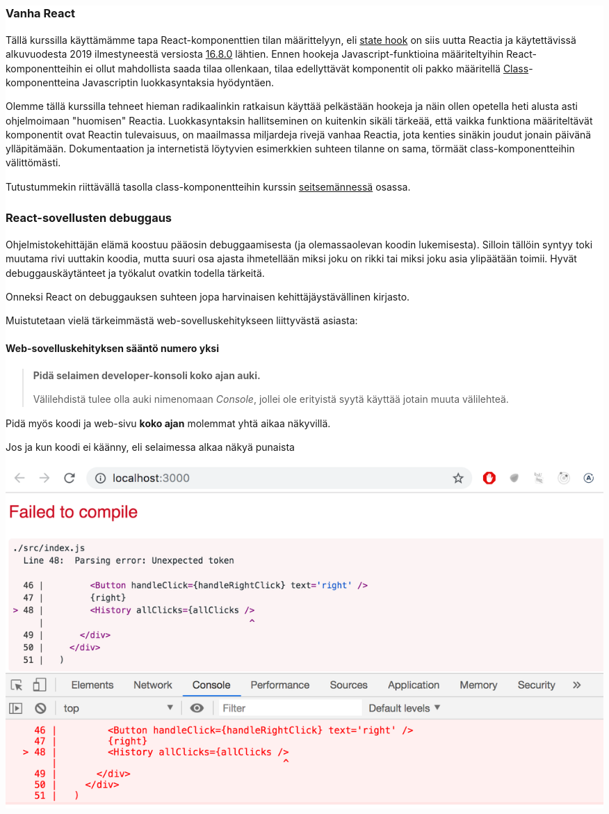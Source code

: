 ### Vanha React

Tällä kurssilla käyttämämme tapa React-komponenttien tilan määrittelyyn, eli [state hook](https://reactjs.org/docs/hooks-state.html) on siis uutta Reactia ja käytettävissä alkuvuodesta 2019 ilmestyneestä versiosta [16.8.0](https://www.npmjs.com/package/react/v/16.8.0) lähtien. Ennen hookeja Javascript-funktioina määriteltyihin React-komponentteihin ei ollut mahdollista saada tilaa ollenkaan, tilaa edellyttävät komponentit oli pakko määritellä [Class](https://reactjs.org/docs/react-component.html)-komponentteina Javascriptin luokkasyntaksia hyödyntäen.

Olemme tällä kurssilla tehneet hieman radikaalinkin ratkaisun käyttää pelkästään hookeja ja näin ollen opetella heti alusta asti ohjelmoimaan "huomisen" Reactia. Luokkasyntaksin hallitseminen on kuitenkin sikäli tärkeää, että vaikka funktiona määriteltävät komponentit ovat Reactin tulevaisuus, on maailmassa miljardeja rivejä vanhaa Reactia, jota kenties sinäkin joudut jonain päivänä ylläpitämään. Dokumentaation ja internetistä löytyvien esimerkkien suhteen tilanne on sama, törmäät class-komponentteihin välittömästi.

Tutustummekin riittävällä tasolla class-komponentteihin kurssin [seitsemännessä](/osa7) osassa.

### React-sovellusten debuggaus

Ohjelmistokehittäjän elämä koostuu pääosin debuggaamisesta (ja olemassaolevan koodin lukemisesta). Silloin tällöin syntyy toki muutama rivi uuttakin koodia, mutta suuri osa ajasta ihmetellään miksi joku on rikki tai miksi joku asia ylipäätään toimii. Hyvät debuggauskäytänteet ja työkalut ovatkin todella tärkeitä.

Onneksi React on debuggauksen suhteen jopa harvinaisen kehittäjäystävällinen kirjasto.

Muistutetaan vielä tärkeimmästä web-sovelluskehitykseen liittyvästä asiasta:

<h4>Web-sovelluskehityksen sääntö numero yksi</h4>

>  **Pidä selaimen developer-konsoli koko ajan auki.**
>
> Välilehdistä tulee olla auki nimenomaan <i>Console</i>, jollei ole erityistä syytä käyttää jotain muuta välilehteä.

Pidä myös koodi ja web-sivu **koko ajan** molemmat yhtä aikaa näkyvillä.

Jos ja kun koodi ei käänny, eli selaimessa alkaa näkyä punaista

![](../../images/1/6e.png)
